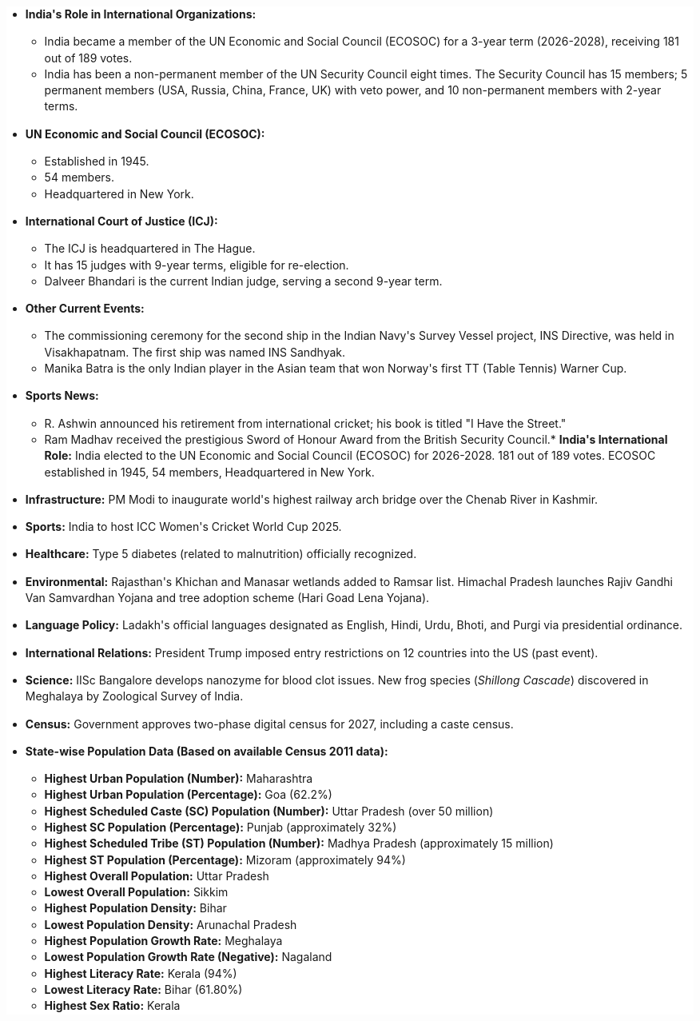 *   **India's Role in International Organizations:**

    *   India became a member of the UN Economic and Social Council (ECOSOC) for a 3-year term (2026-2028), receiving 181 out of 189 votes.
    *   India has been a non-permanent member of the UN Security Council eight times. The Security Council has 15 members; 5 permanent members (USA, Russia, China, France, UK) with veto power, and 10 non-permanent members with 2-year terms.
*   **UN Economic and Social Council (ECOSOC):**

    *   Established in 1945.
    *   54 members.
    *   Headquartered in New York.

*   **International Court of Justice (ICJ):**

    *   The ICJ is headquartered in The Hague.
    *   It has 15 judges with 9-year terms, eligible for re-election.
    *   Dalveer Bhandari is the current Indian judge, serving a second 9-year term.

*   **Other Current Events:**

    *   The commissioning ceremony for the second ship in the Indian Navy's Survey Vessel project, INS Directive, was held in Visakhapatnam. The first ship was named INS Sandhyak.
    *   Manika Batra is the only Indian player in the Asian team that won Norway's first TT (Table Tennis) Warner Cup.
*   **Sports News:**

    *   R. Ashwin announced his retirement from international cricket; his book is titled "I Have the Street."
    *   Ram Madhav received the prestigious Sword of Honour Award from the British Security Council.* **India's International Role:** India elected to the UN Economic and Social Council (ECOSOC) for 2026-2028. 181 out of 189 votes. ECOSOC established in 1945, 54 members, Headquartered in New York.

* **Infrastructure:** PM Modi to inaugurate world's highest railway arch bridge over the Chenab River in Kashmir.

* **Sports:** India to host ICC Women's Cricket World Cup 2025.

* **Healthcare:** Type 5 diabetes (related to malnutrition) officially recognized.

* **Environmental:** Rajasthan's Khichan and Manasar wetlands added to Ramsar list. Himachal Pradesh launches Rajiv Gandhi Van Samvardhan Yojana and tree adoption scheme (Hari Goad Lena Yojana).

* **Language Policy:** Ladakh's official languages designated as English, Hindi, Urdu, Bhoti, and Purgi via presidential ordinance.

* **International Relations:** President Trump imposed entry restrictions on 12 countries into the US (past event).

* **Science:** IISc Bangalore develops nanozyme for blood clot issues. New frog species (*Shillong Cascade*) discovered in Meghalaya by Zoological Survey of India.

* **Census:** Government approves two-phase digital census for 2027, including a caste census.

* **State-wise Population Data (Based on available Census 2011 data):**

  *   **Highest Urban Population (Number):** Maharashtra
  *   **Highest Urban Population (Percentage):** Goa (62.2%)
  *   **Highest Scheduled Caste (SC) Population (Number):** Uttar Pradesh (over 50 million)
  *   **Highest SC Population (Percentage):** Punjab (approximately 32%)
  *   **Highest Scheduled Tribe (ST) Population (Number):** Madhya Pradesh (approximately 15 million)
  *   **Highest ST Population (Percentage):** Mizoram (approximately 94%)
  *   **Highest Overall Population:** Uttar Pradesh
  *   **Lowest Overall Population:** Sikkim
  *   **Highest Population Density:** Bihar
  *   **Lowest Population Density:** Arunachal Pradesh
  *   **Highest Population Growth Rate:** Meghalaya
  *   **Lowest Population Growth Rate (Negative):** Nagaland
  *   **Highest Literacy Rate:** Kerala (94%)
  *   **Lowest Literacy Rate:** Bihar (61.80%)
  *   **Highest Sex Ratio:** Kerala